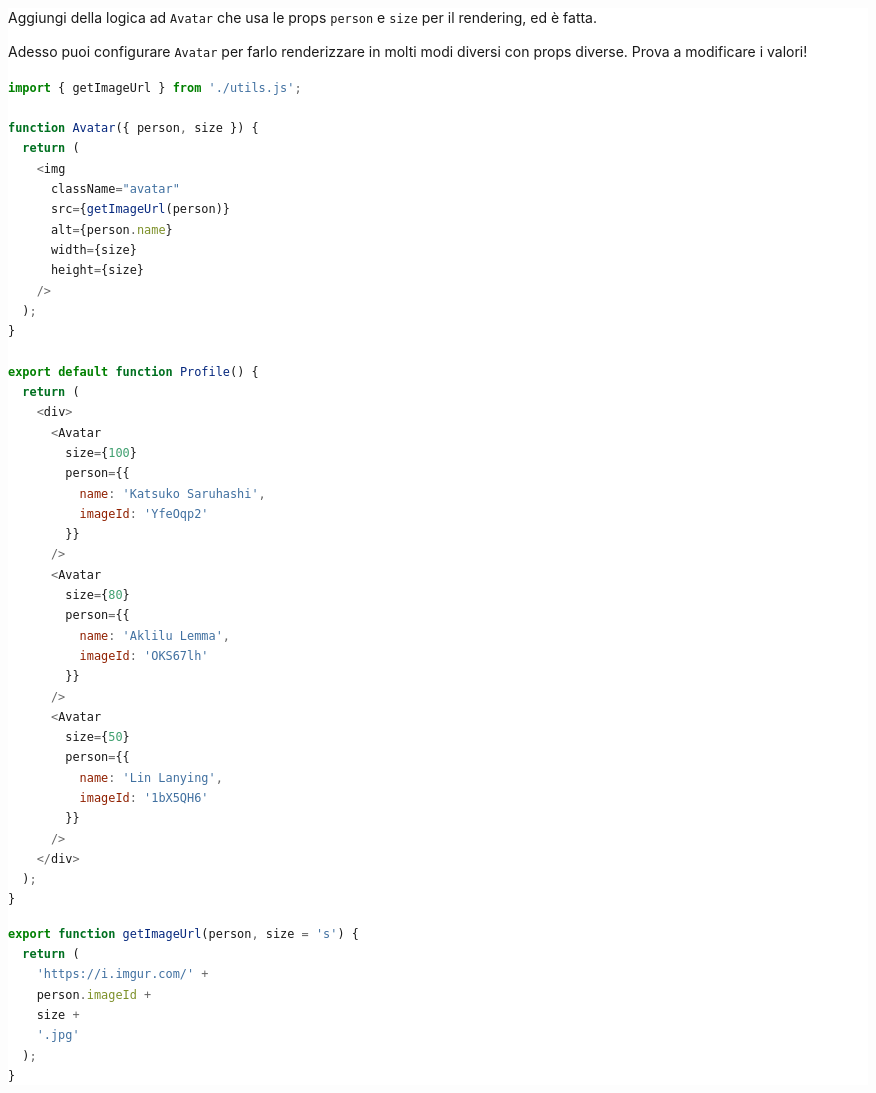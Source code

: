 Aggiungi della logica ad `Avatar` che usa le props `person` e `size` per il rendering, ed è fatta.

Adesso puoi configurare `Avatar` per farlo renderizzare in molti modi diversi con props diverse. Prova a modificare i valori!

<Sandpack>

```js src/App.js
import { getImageUrl } from './utils.js';

function Avatar({ person, size }) {
  return (
    <img
      className="avatar"
      src={getImageUrl(person)}
      alt={person.name}
      width={size}
      height={size}
    />
  );
}

export default function Profile() {
  return (
    <div>
      <Avatar
        size={100}
        person={{ 
          name: 'Katsuko Saruhashi', 
          imageId: 'YfeOqp2'
        }}
      />
      <Avatar
        size={80}
        person={{
          name: 'Aklilu Lemma', 
          imageId: 'OKS67lh'
        }}
      />
      <Avatar
        size={50}
        person={{ 
          name: 'Lin Lanying',
          imageId: '1bX5QH6'
        }}
      />
    </div>
  );
}
```

```js src/utils.js
export function getImageUrl(person, size = 's') {
  return (
    'https://i.imgur.com/' +
    person.imageId +
    size +
    '.jpg'
  );
}
```
